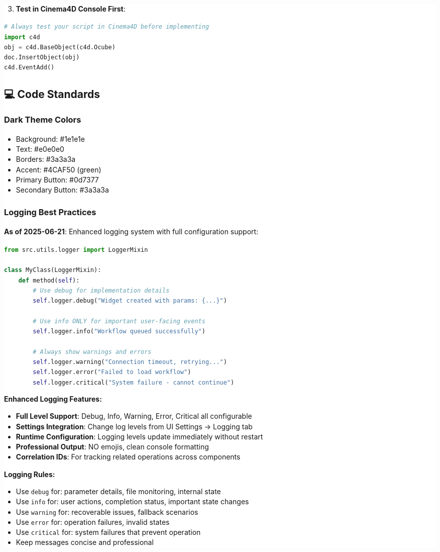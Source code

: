 3. **Test in Cinema4D Console First**:
```python
# Always test your script in Cinema4D before implementing
import c4d
obj = c4d.BaseObject(c4d.Ocube)
doc.InsertObject(obj)
c4d.EventAdd()
```

## 💻 Code Standards

### Dark Theme Colors
- Background: #1e1e1e
- Text: #e0e0e0  
- Borders: #3a3a3a
- Accent: #4CAF50 (green)
- Primary Button: #0d7377
- Secondary Button: #3a3a3a

### Logging Best Practices

**As of 2025-06-21**: Enhanced logging system with full configuration support:

```python
from src.utils.logger import LoggerMixin

class MyClass(LoggerMixin):
    def method(self):
        # Use debug for implementation details
        self.logger.debug("Widget created with params: {...}")
        
        # Use info ONLY for important user-facing events
        self.logger.info("Workflow queued successfully")
        
        # Always show warnings and errors
        self.logger.warning("Connection timeout, retrying...")
        self.logger.error("Failed to load workflow")
        self.logger.critical("System failure - cannot continue")
```

**Enhanced Logging Features:**
- **Full Level Support**: Debug, Info, Warning, Error, Critical all configurable
- **Settings Integration**: Change log levels from UI Settings → Logging tab
- **Runtime Configuration**: Logging levels update immediately without restart
- **Professional Output**: NO emojis, clean console formatting
- **Correlation IDs**: For tracking related operations across components

**Logging Rules:**
- Use `debug` for: parameter details, file monitoring, internal state
- Use `info` for: user actions, completion status, important state changes
- Use `warning` for: recoverable issues, fallback scenarios
- Use `error` for: operation failures, invalid states
- Use `critical` for: system failures that prevent operation
- Keep messages concise and professional
